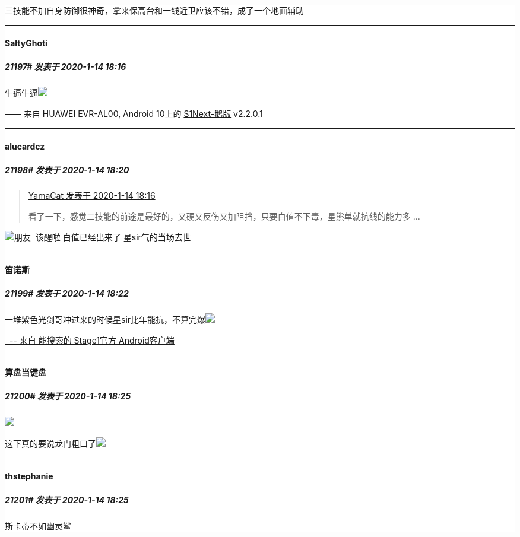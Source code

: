 三技能不加自身防御很神奇，拿来保高台和一线近卫应该不错，成了一个地面辅助


*****

####  SaltyGhoti  
##### 21197#       发表于 2020-1-14 18:16


牛逼牛逼<img src="https://static.saraba1st.com/image/smiley/face2017/067.png" referrerpolicy="no-referrer">

—— 来自 HUAWEI EVR-AL00, Android 10上的 [S1Next-鹅版](https://github.com/ykrank/S1-Next/releases) v2.2.0.1


*****

####  alucardcz  
##### 21198#       发表于 2020-1-14 18:20


<blockquote><a href="httphttps://bbs.saraba1st.com/2b/forum.php?mod=redirect&amp;goto=findpost&amp;pid=46184334&amp;ptid=1574123" target="_blank">YamaCat 发表于 2020-1-14 18:16</a>

看了一下，感觉二技能的前途是最好的，又硬又反伤又加阻挡，只要白值不下毒，星熊单就抗线的能力多 ...</blockquote>
<img src="https://static.saraba1st.com/image/smiley/face2017/067.png" referrerpolicy="no-referrer">朋友  该醒啦 白值已经出来了 星sir气的当场去世


*****

####  笛诺斯  
##### 21199#       发表于 2020-1-14 18:22


一堆紫色光剑哥冲过来的时候星sir比年能抗，不算完爆<img src="https://static.saraba1st.com/image/smiley/face2017/040.png" referrerpolicy="no-referrer">

[  -- 来自 能搜索的 Stage1官方 Android客户端](https://www.coolapk.com/apk/140634)


*****

####  算盘当键盘  
##### 21200#       发表于 2020-1-14 18:25


<img src="https://nmbimg.fastmirror.org/image/2020-01-14/5e1d803298d43.png" referrerpolicy="no-referrer">

这下真的要说龙门粗口了<img src="https://static.saraba1st.com/image/smiley/face2017/067.png" referrerpolicy="no-referrer">


*****

####  thstephanie  
##### 21201#       发表于 2020-1-14 18:25


斯卡蒂不如幽灵鲨
